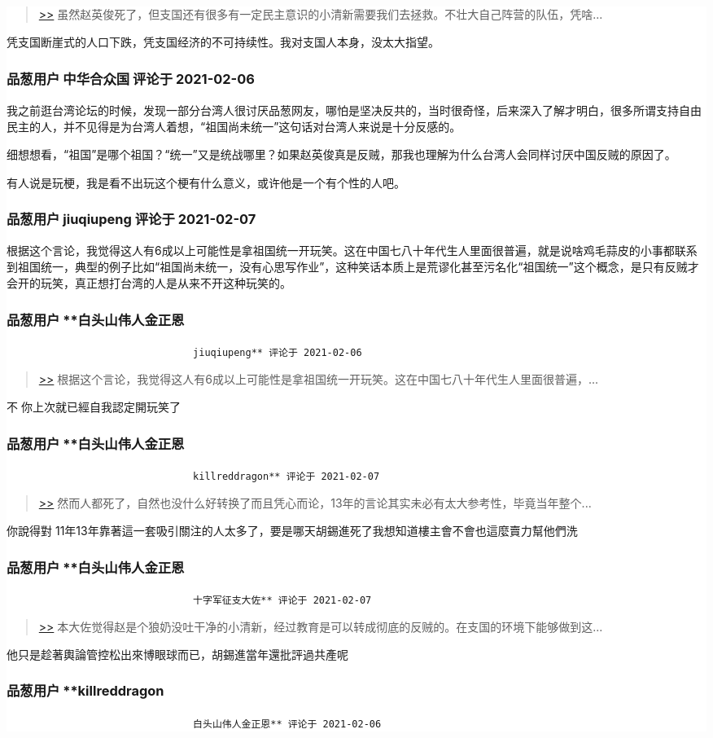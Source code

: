 > [\>>]( "/article/item_id-597744#") 虽然赵英俊死了，但支国还有很多有一定民主意识的小清新需要我们去拯救。不壮大自己阵营的队伍，凭啥...

  
  
凭支国断崖式的人口下跌，凭支国经济的不可持续性。我对支国人本身，没太大指望。
        


            
### 品葱用户 **中华合众国** 评论于 2021-02-06
        
我之前逛台湾论坛的时候，发现一部分台湾人很讨厌品葱网友，哪怕是坚决反共的，当时很奇怪，后来深入了解才明白，很多所谓支持自由民主的人，并不见得是为台湾人着想，“祖国尚未统一”这句话对台湾人来说是十分反感的。  
  
细想想看，“祖国”是哪个祖国？“统一”又是统战哪里？如果赵英俊真是反贼，那我也理解为什么台湾人会同样讨厌中国反贼的原因了。  
  
有人说是玩梗，我是看不出玩这个梗有什么意义，或许他是一个有个性的人吧。
        


            
### 品葱用户 **jiuqiupeng** 评论于 2021-02-07
        
根据这个言论，我觉得这人有6成以上可能性是拿祖国统一开玩笑。这在中国七八十年代生人里面很普遍，就是说啥鸡毛蒜皮的小事都联系到祖国统一，典型的例子比如“祖国尚未统一，没有心思写作业”，这种笑话本质上是荒谬化甚至污名化“祖国统一”这个概念，是只有反贼才会开的玩笑，真正想打台湾的人是从来不开这种玩笑的。
        


            
### 品葱用户 **白头山伟人金正恩				
									jiuqiupeng** 评论于 2021-02-06
        
> [\>>]( "/article/item_id-597780#") 根据这个言论，我觉得这人有6成以上可能性是拿祖国统一开玩笑。这在中国七八十年代生人里面很普遍，...

  
不 你上次就已經自我認定開玩笑了
        


            
### 品葱用户 **白头山伟人金正恩				
									killreddragon** 评论于 2021-02-07
        
> [\>>]( "/article/item_id-597742#") 然而人都死了，自然也没什么好转换了而且凭心而论，13年的言论其实未必有太大参考性，毕竟当年整个...

  
你說得對 11年13年靠著這一套吸引關注的人太多了，要是哪天胡錫進死了我想知道樓主會不會也這麼賣力幫他們洗
        


            
### 品葱用户 **白头山伟人金正恩				
									十字军征支大佐** 评论于 2021-02-07
        
> [\>>]( "/article/item_id-597740#") 本大佐觉得赵是个狼奶没吐干净的小清新，经过教育是可以转成彻底的反贼的。在支国的环境下能够做到这...

  
  
他只是趁著輿論管控松出來博眼球而已，胡錫進當年還批評過共產呢
        


            
### 品葱用户 **killreddragon				
									白头山伟人金正恩** 评论于 2021-02-06
        